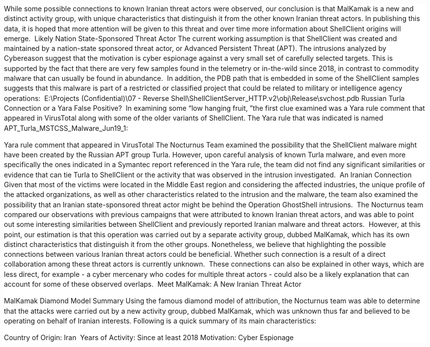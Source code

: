 While some possible connections to known Iranian threat actors were observed, our conclusion is that MalKamak is a new and distinct activity group, with unique characteristics that distinguish it from the other known Iranian threat actors. In publishing this data, it is hoped that more attention will be given to this threat and over time more information about ShellClient origins will emerge. 
Likely Nation State-Sponsored Threat Actor
The current working assumption is that ShellClient was created and maintained by a nation-state sponsored threat actor, or Advanced Persistent Threat (APT). The intrusions analyzed by Cybereason suggest that the motivation is cyber espionage against a very small set of carefully selected targets. This is supported by the fact that there are very few samples found in the telemetry or in-the-wild since 2018, in contrast to commodity malware that can usually be found in abundance. 
In addition, the PDB path that is embedded in some of the ShellClient samples suggests that this malware is part of a restricted or classified project that could be related to military or intelligence agency operations: 
E:\Projects (Confidential)\07 - Reverse Shell\ShellClientServer_HTTP.v2\obj\Release\svchost.pdb
Russian Turla Connection or a Yara False Positive? 
In examining some “low hanging fruit, ”the first clue examined was a Yara rule comment that appeared in VirusTotal along with some of the older variants of ShellClient. The Yara rule that was indicated is named APT_Turla_MSTCSS_Malware_Jun19_1:

Yara rule comment that appeared in VirusTotal
The Nocturnus Team examined the possibility that the ShellClient malware might have been created by the Russian APT group Turla. However, upon careful analysis of known Turla malware, and even more specifically the ones indicated in a Symantec report referenced in the Yara rule, the team did not find any significant similarities or evidence that can tie Turla to ShellClient or the activity that was observed in the intrusion investigated. 
An Iranian Connection
Given that most of the victims were located in the Middle East region and considering the affected industries, the unique profile of the attacked organizations, as well as other characteristics related to the intrusion and the malware, the team also examined the possibility that an Iranian state-sponsored threat actor might be behind the Operation GhostShell intrusions. 
The Nocturnus team compared our observations with previous campaigns that were attributed to known Iranian threat actors, and was able to point out some interesting similarities between ShellClient and previously reported Iranian malware and threat actors. 
However, at this point, our estimation is that this operation was carried out by a separate activity group, dubbed MalKamak, which has its own distinct characteristics that distinguish it from the other groups.
Nonetheless, we believe that highlighting the possible connections between various Iranian threat actors could be beneficial. Whether such connection is a result of a direct collaboration among these threat actors is currently unknown. 
These connections can also be explained in other ways, which are less direct, for example - a cyber mercenary who codes for multiple threat actors - could also be a likely explanation that can account for some of these observed overlaps. 
Meet MalKamak: A New Iranian Threat Actor

MalKamak Diamond Model Summary
Using the famous diamond model of attribution, the Nocturnus team was able to determine that the attacks were carried out by a new activity group, dubbed MalKamak, which was unknown thus far and believed to be operating on behalf of Iranian interests. Following is a quick summary of its main characteristics: 


Country of Origin: Iran 
Years of Activity: Since at least 2018
Motivation: Cyber Espionage
